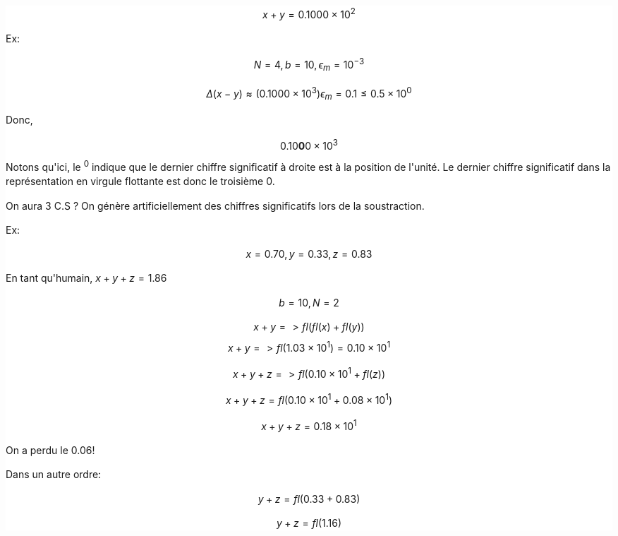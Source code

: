 $$
x + y = 0.1000 \times 10^2
$$

Ex:

$$N = 4, b = 10, \epsilon_m = 10^{-3}$$

$$
\Delta (x - y) \approx (0.1000 \times 10^3)\epsilon_m = 0.1 \leq 0.5 \times 10^0
$$

Donc,

$$
0.10\textbf{0}0 \times 10^3
$$
Notons qu'ici, le $^0$ indique que le dernier chiffre significatif à droite est à la position de l'unité. Le dernier chiffre significatif dans la représentation en virgule flottante est donc le troisième 0.

On aura 3 C.S ? On génère artificiellement des chiffres significatifs lors de la soustraction.

Ex:

$$x = 0.70, y = 0.33, z = 0.83$$

En tant qu'humain, $x + y + z = 1.86$

$$b = 10, N = 2$$

$$
x + y => fl(fl(x) + fl(y))
$$
$$
x + y => fl(1.03 \times 10^1) = 0.10 \times 10^1
$$

$$
x + y + z => fl(0.10 \times 10^1 + fl(z))
$$

$$
x + y + z = fl(0.10 \times 10^1 + 0.08 \times 10^1)
$$

$$
x + y + z = 0.18 \times 10^1
$$

On a perdu le 0.06!

Dans un autre ordre:

$$
y + z = fl(0.33 + 0.83)
$$

$$
y + z = fl(1.16)
$$
